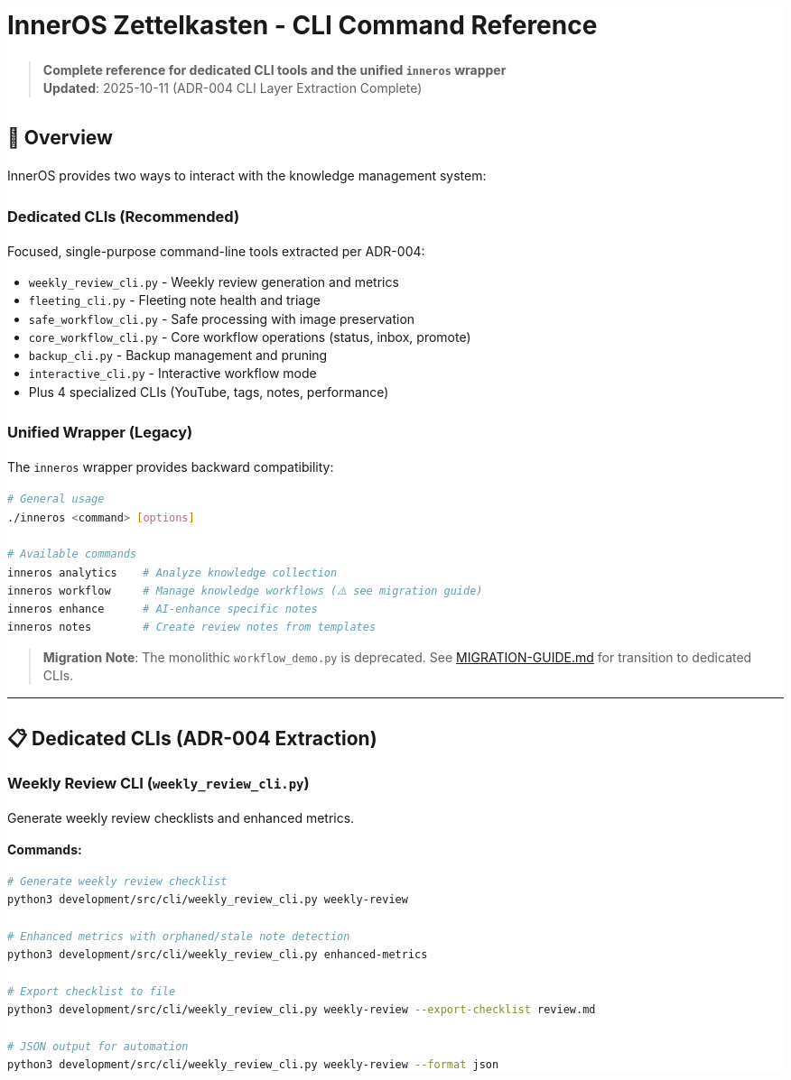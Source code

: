 # InnerOS Zettelkasten - CLI Command Reference

> **Complete reference for dedicated CLI tools and the unified `inneros` wrapper**  
> **Updated**: 2025-10-11 (ADR-004 CLI Layer Extraction Complete)

## 🚀 **Overview**

InnerOS provides two ways to interact with the knowledge management system:

### **Dedicated CLIs** (Recommended)
Focused, single-purpose command-line tools extracted per ADR-004:
- `weekly_review_cli.py` - Weekly review generation and metrics
- `fleeting_cli.py` - Fleeting note health and triage
- `safe_workflow_cli.py` - Safe processing with image preservation
- `core_workflow_cli.py` - Core workflow operations (status, inbox, promote)
- `backup_cli.py` - Backup management and pruning
- `interactive_cli.py` - Interactive workflow mode
- Plus 4 specialized CLIs (YouTube, tags, notes, performance)

### **Unified Wrapper** (Legacy)
The `inneros` wrapper provides backward compatibility:
```bash
# General usage
./inneros <command> [options]

# Available commands  
inneros analytics    # Analyze knowledge collection
inneros workflow     # Manage knowledge workflows (⚠️ see migration guide)
inneros enhance      # AI-enhance specific notes
inneros notes        # Create review notes from templates
```

> **Migration Note**: The monolithic `workflow_demo.py` is deprecated. See [MIGRATION-GUIDE.md](MIGRATION-GUIDE.md) for transition to dedicated CLIs.

---

## 📋 **Dedicated CLIs** (ADR-004 Extraction)

### **Weekly Review CLI** (`weekly_review_cli.py`)

Generate weekly review checklists and enhanced metrics.

**Commands:**
```bash
# Generate weekly review checklist
python3 development/src/cli/weekly_review_cli.py weekly-review

# Enhanced metrics with orphaned/stale note detection
python3 development/src/cli/weekly_review_cli.py enhanced-metrics

# Export checklist to file
python3 development/src/cli/weekly_review_cli.py weekly-review --export-checklist review.md

# JSON output for automation
python3 development/src/cli/weekly_review_cli.py weekly-review --format json
```
